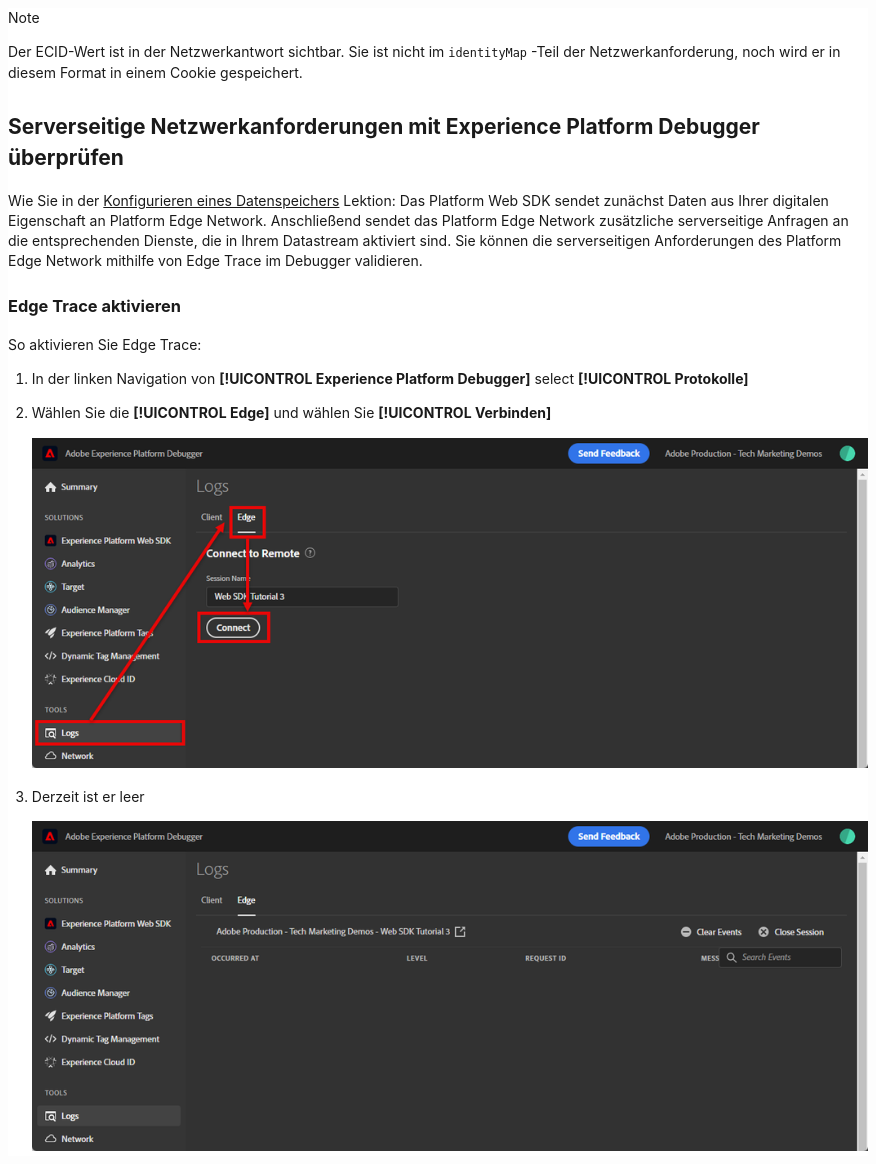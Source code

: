    >[!NOTE]
   >
   > Der ECID-Wert ist in der Netzwerkantwort sichtbar. Sie ist nicht im `identityMap` -Teil der Netzwerkanforderung, noch wird er in diesem Format in einem Cookie gespeichert.

## Serverseitige Netzwerkanforderungen mit Experience Platform Debugger überprüfen

Wie Sie in der [Konfigurieren eines Datenspeichers](configure-datastream.md) Lektion: Das Platform Web SDK sendet zunächst Daten aus Ihrer digitalen Eigenschaft an Platform Edge Network. Anschließend sendet das Platform Edge Network zusätzliche serverseitige Anfragen an die entsprechenden Dienste, die in Ihrem Datastream aktiviert sind. Sie können die serverseitigen Anforderungen des Platform Edge Network mithilfe von Edge Trace im Debugger validieren.




### Edge Trace aktivieren

So aktivieren Sie Edge Trace:

1. In der linken Navigation von **[!UICONTROL Experience Platform Debugger]** select **[!UICONTROL Protokolle]**
1. Wählen Sie die **[!UICONTROL Edge]** und wählen Sie **[!UICONTROL Verbinden]**

   ![Edge Trace verbinden](assets/analytics-debugger-edgeTrace.png)

1. Derzeit ist er leer

   ![Connected Edge Trace](assets/analytics-debugger-edge-connected.png)
